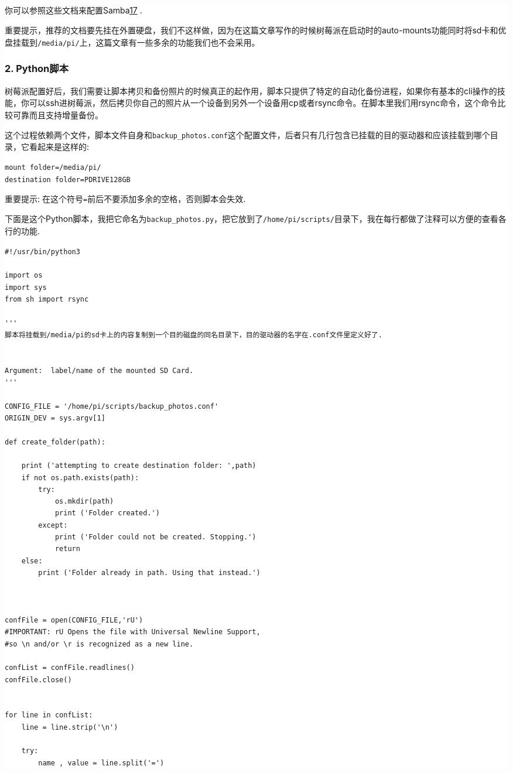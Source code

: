 你可以参照这些文档来配置Samba[17] .

重要提示，推荐的文档要先挂在外置硬盘，我们不这样做，因为在这篇文章写作的时候树莓派在启动时的auto-mounts功能同时将sd卡和优盘挂载到`/media/pi/`上，这篇文章有一些多余的功能我们也不会采用。

### 2. Python脚本

树莓派配置好后，我们需要让脚本拷贝和备份照片的时候真正的起作用，脚本只提供了特定的自动化备份进程，如果你有基本的cli操作的技能，你可以ssh进树莓派，然后拷贝你自己的照片从一个设备到另外一个设备用cp或者rsync命令。在脚本里我们用rsync命令，这个命令比较可靠而且支持增量备份。

这个过程依赖两个文件，脚本文件自身和`backup_photos.conf`这个配置文件，后者只有几行包含已挂载的目的驱动器和应该挂载到哪个目录，它看起来是这样的:

```
mount folder=/media/pi/
destination folder=PDRIVE128GB
```

重要提示: 在这个符号`=`前后不要添加多余的空格，否则脚本会失效.

下面是这个Python脚本，我把它命名为`backup_photos.py`，把它放到了`/home/pi/scripts/`目录下，我在每行都做了注释可以方便的查看各行的功能.

```
#!/usr/bin/python3

import os
import sys
from sh import rsync

'''
脚本将挂载到/media/pi的sd卡上的内容复制到一个目的磁盘的同名目录下，目的驱动器的名字在.conf文件里定义好了.


Argument:  label/name of the mounted SD Card.
'''

CONFIG_FILE = '/home/pi/scripts/backup_photos.conf'
ORIGIN_DEV = sys.argv[1]

def create_folder(path):

    print ('attempting to create destination folder: ',path)
    if not os.path.exists(path):
        try: 
            os.mkdir(path)
            print ('Folder created.')
        except:
            print ('Folder could not be created. Stopping.')
            return
    else:
        print ('Folder already in path. Using that instead.')



confFile = open(CONFIG_FILE,'rU') 
#IMPORTANT: rU Opens the file with Universal Newline Support, 
#so \n and/or \r is recognized as a new line.

confList = confFile.readlines()
confFile.close()


for line in confList:
    line = line.strip('\n')

    try:
        name , value = line.split('=')

```

[a]: http://www.movingelectrons.net/blog/2016/06/26/backup-photos-while-traveling-with-a-raspberry-pi.html
[1]: http://bit.ly/1MVVtZi
[2]: http://www.amazon.com/dp/B01D3NZIMA/?tag=movinelect0e-20
[3]: http://www.amazon.com/dp/B01CD5VC92/?tag=movinelect0e-20
[4]: http://www.amazon.com/dp/B010Q57T02/?tag=movinelect0e-20
[5]: http://www.amazon.com/dp/B01F1PSFY6/?tag=movinelect0e-20
[6]: http://amzn.to/293kPqX
[7]: http://amzn.to/290syFY
[8]: http://amzn.to/290syFY
[9]: http://amzn.to/290syFY
[10]: http://amzn.to/290syFY
[11]: http://amzn.to/293kPqX
[12]: https://www.raspberrypi.org/downloads/noobs/
[13]: https://www.raspberrypi.org/documentation/remote-access/ssh/passwordless.md
[14]: https://www.iterm2.com/
[15]: https://frillip.com/using-your-raspberry-pi-3-as-a-wifi-access-point-with-hostapd/
[16]: https://www.raspberrypi.org/documentation/linux/usage/rc-local.md
[17]: http://www.howtogeek.com/139433/how-to-turn-a-raspberry-pi-into-a-low-power-network-storage-device/
[18]: http://bit.ly/1MVVtZi
[19]: https://itunes.apple.com/us/app/prompt-2/id917437289?mt=8&uo=4&at=11lqkH
[20]: https://itunes.apple.com/us/app/filebrowser-access-files-on/id364738545?mt=8&uo=4&at=11lqkH
[21]: https://itunes.apple.com/us/app/prompt-2/id917437289?mt=8&uo=4&at=11lqkH
[22]: https://en.m.wikipedia.org/wiki/Nohup
[23]: https://itunes.apple.com/us/app/remoter-pro-vnc-ssh-rdp/id519768191?mt=8&uo=4&at=11lqkH
[24]: https://getsync.com/